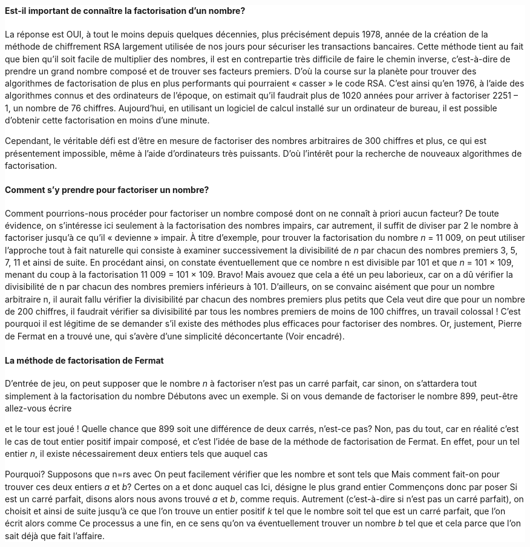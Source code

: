 #### Est-il important de connaître la factorisation d’un nombre?

La réponse est OUI, à tout le moins depuis quelques décennies, plus précisément depuis 1978, année de la création de la méthode de chiffrement RSA largement utilisée de nos jours pour sécuriser les transactions bancaires. Cette méthode tient au fait que bien qu’il soit facile de multiplier des nombres, il est en contrepartie très difficile de faire le chemin inverse, c’est-à-dire de prendre un grand nombre composé et de trouver ses facteurs premiers. D’où la course sur la planète pour trouver des algorithmes de factorisation de plus en plus performants qui pourraient « casser » le code RSA. C’est ainsi qu’en 1976, à l’aide des algorithmes connus et des ordinateurs de l’époque, on estimait qu’il faudrait plus de 1020 années pour arriver à factoriser 2251 – 1, un nombre de 76 chiffres. Aujourd’hui, en utilisant un logiciel de calcul installé sur un ordinateur de bureau, il est possible d’obtenir cette factorisation en moins d’une minute.

Cependant, le véritable défi est d’être en mesure de factoriser des nombres arbitraires de 300 chiffres et plus, ce qui est présentement impossible, même à l’aide d’ordinateurs très puissants. D’où l’intérêt pour la recherche de nouveaux algorithmes de factorisation.

#### Comment s’y prendre pour factoriser un nombre?

Comment pourrions-nous procéder pour factoriser un nombre composé dont on ne connaît à priori aucun facteur? De toute évidence, on s’intéresse ici seulement à la factorisation des nombres impairs, car autrement, il suffit de diviser par 2 le nombre à factoriser jusqu’à ce qu’il « devienne » impair. À titre d’exemple, pour trouver la factorisation du nombre _n_ = 11 009, on peut utiliser l’approche tout à fait naturelle qui consiste à examiner successivement la divisibilité de _n_ par chacun des nombres premiers 3, 5, 7, 11 et ainsi de suite. En procédant ainsi, on constate éventuellement que ce nombre n est divisible par 101 et que _n_ = 101 × 109, menant du coup à la factorisation 11 009 = 101 × 109. Bravo! Mais avouez que cela a été un peu laborieux, car on a dû vérifier la divisibilité de n par chacun des nombres premiers inférieurs à 101. D’ailleurs, on se convainc aisément que pour un nombre arbitraire n, il aurait fallu vérifier la divisibilité par chacun des nombres premiers plus petits que Cela veut dire que pour un nombre de 200 chiffres, il faudrait vérifier sa divisibilité par tous les nombres premiers de moins de 100 chiffres, un travail colossal ! C’est pourquoi il est légitime de se demander s’il existe des méthodes plus efficaces pour factoriser des nombres. Or, justement, Pierre de Fermat en a trouvé une, qui s’avère d’une simplicité déconcertante (Voir encadré).

#### La méthode de factorisation de Fermat

D’entrée de jeu, on peut supposer que le nombre _n_ à factoriser n’est pas un carré parfait, car sinon, on s’attardera tout simplement à la factorisation du nombre Débutons avec un exemple. Si on vous demande de factoriser le nombre 899, peut-être allez-vous écrire

et le tour est joué ! Quelle chance que 899 soit une différence de deux carrés, n’est-ce pas? Non, pas du tout, car en réalité c’est le cas de tout entier positif impair composé, et c’est l’idée de base de la méthode de factorisation de Fermat. En effet, pour un tel entier _n_, il existe nécessairement deux entiers tels que auquel cas

Pourquoi? Supposons que n=rs avec On peut facilement vérifier que les nombre et sont tels que Mais comment fait-on pour trouver ces deux entiers _a_ et _b_? Certes on a et donc auquel cas Ici, désigne le plus grand entier Commençons donc par poser Si est un carré parfait, disons alors nous avons trouvé _a_ et _b_, comme requis. Autrement (c’est-à-dire si n’est pas un carré parfait), on choisit et ainsi de suite jusqu’à ce que l’on trouve un entier positif _k_ tel que le nombre soit tel que est un carré parfait, que l’on écrit alors comme Ce processus a une fin, en ce sens qu’on va éventuellement trouver un nombre _b_ tel que et cela parce que l’on sait déjà que fait l’affaire.
